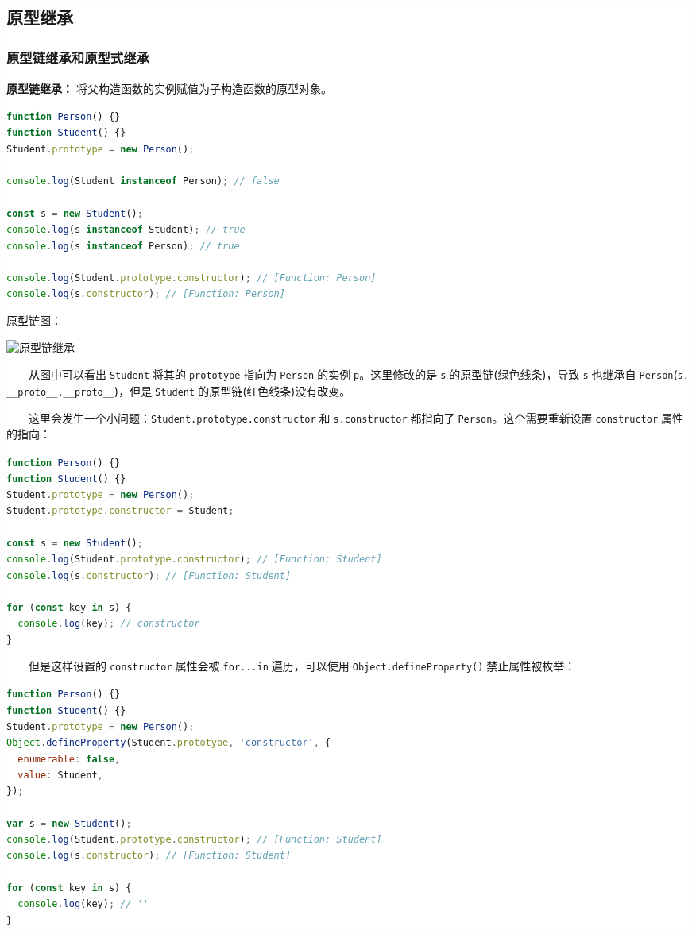 

## 原型继承

### 原型链继承和原型式继承

**原型链继承：** 将父构造函数的实例赋值为子构造函数的原型对象。

```js
function Person() {}
function Student() {}
Student.prototype = new Person();

console.log(Student instanceof Person); // false

const s = new Student();
console.log(s instanceof Student); // true
console.log(s instanceof Person); // true

console.log(Student.prototype.constructor); // [Function: Person]
console.log(s.constructor); // [Function: Person]
```

原型链图：

![原型链继承](./imgs/prototype_04.png)

&emsp;&emsp;从图中可以看出 `Student` 将其的 `prototype` 指向为 `Person` 的实例 `p`。这里修改的是 `s` 的原型链(绿色线条)，导致 `s` 也继承自 `Person`(`s.__proto__.__proto__`)，但是 `Student` 的原型链(红色线条)没有改变。

&emsp;&emsp;这里会发生一个小问题：`Student.prototype.constructor` 和 `s.constructor` 都指向了 `Person`。这个需要重新设置 `constructor` 属性的指向：

```js
function Person() {}
function Student() {}
Student.prototype = new Person();
Student.prototype.constructor = Student;

const s = new Student();
console.log(Student.prototype.constructor); // [Function: Student]
console.log(s.constructor); // [Function: Student]

for (const key in s) {
  console.log(key); // constructor
}
```

&emsp;&emsp;但是这样设置的 `constructor` 属性会被 `for...in` 遍历，可以使用 `Object.defineProperty()` 禁止属性被枚举：

```js
function Person() {}
function Student() {}
Student.prototype = new Person();
Object.defineProperty(Student.prototype, 'constructor', {
  enumerable: false,
  value: Student,
});

var s = new Student();
console.log(Student.prototype.constructor); // [Function: Student]
console.log(s.constructor); // [Function: Student]

for (const key in s) {
  console.log(key); // ''
}
```
